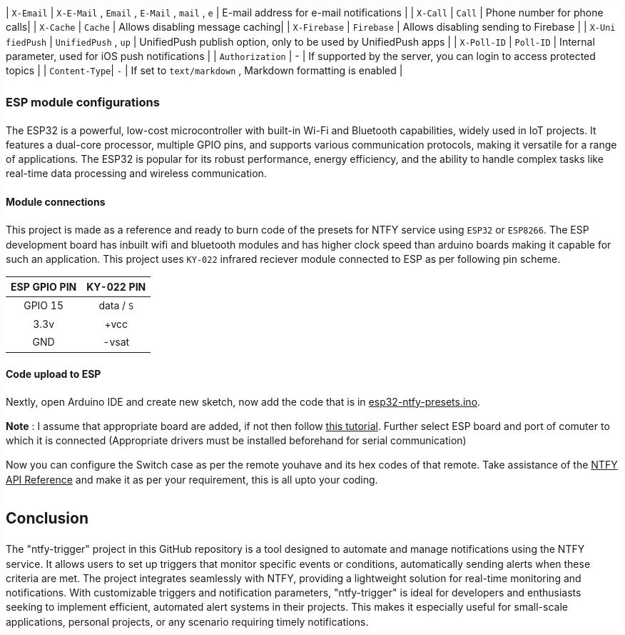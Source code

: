 | `X-Email` | `X-E-Mail` , `Email` , `E-Mail` , `mail` , `e` | E-mail address for e-mail notifications |
| `X-Call` | `Call` | Phone number for phone calls|
| `X-Cache` | `Cache` | Allows disabling message caching|
| `X-Firebase` | `Firebase` | Allows disabling sending to Firebase |
| `X-UnifiedPush` | `UnifiedPush` , `up` | UnifiedPush publish option, only to be used by UnifiedPush apps |
| `X-Poll-ID` | `Poll-ID` | Internal parameter, used for iOS push notifications |
| `Authorization` | - | If supported by the server, you can login to access protected topics |
| `Content-Type`| `-` | If set to `text/markdown` , Markdown formatting is enabled |


### ESP module configurations
The ESP32 is a powerful, low-cost microcontroller with built-in Wi-Fi and Bluetooth capabilities, widely used in IoT projects. It features a dual-core processor, multiple GPIO pins, and supports various communication protocols, making it versatile for a range of applications. The ESP32 is popular for its robust performance, energy efficiency, and the ability to handle complex tasks like real-time data processing and wireless communication.

#### Module connections

This project is made as a reference and ready to burn code of the presets for NTFY service using `ESP32` or `ESP8266`. The ESP development board has inbuilt wifi and bluetooth modules and has higher clock speed than arduino boards making it capable for such an application. This project uses `KY-022` infrared reciever module connected to ESP as per following pin scheme.

| ESP GPIO PIN | KY-022 PIN |
| :-----: | :-----: |
| GPIO 15 | data / `S` |
| 3.3v | +vcc |
| GND | -vsat |

#### Code upload to ESP

Nextly, open Arduino IDE and create new sketch, now add the code that is in [esp32-ntfy-presets.ino](https://github.com/Su-nlight/mini-projects/blob/main/ntfy-trigger/esp32-ntfy-presets.ino).

**Note** : I assume that appropriate board are added, if not then follow [this tutorial](https://randomnerdtutorials.com/installing-the-esp32-board-in-arduino-ide-windows-instructions). Further select ESP board and port of comuter to which it is connected (Appropriate drivers must be installed beforehand for serial communication)

Now you can configure the Switch case as per the remote youhave and its hex codes of that remote. Take assistance of the [NTFY API Reference](#NTFY-API-Reference) and make it as per your requirement, this is all upto your coding.

## Conclusion
The "ntfy-trigger" project in this GitHub repository is a tool designed to automate and manage notifications using the NTFY service. It allows users to set up triggers that monitor specific events or conditions, automatically sending alerts when these criteria are met. The project integrates seamlessly with NTFY, providing a lightweight solution for real-time monitoring and notifications. With customizable triggers and notification parameters, "ntfy-trigger" is ideal for developers and enthusiasts seeking to implement efficient, automated alert systems in their projects. This makes it especially useful for small-scale applications, personal projects, or any scenario requiring timely notifications.
